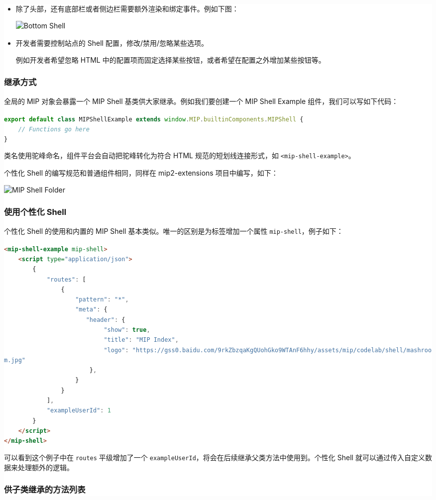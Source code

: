 * 除了头部，还有底部栏或者侧边栏需要额外渲染和绑定事件。例如下图：

    ![Bottom Shell](https://gss0.baidu.com/9rkZbzqaKgQUohGko9WTAnF6hhy/assets/mip2/page/bottom-shell-2.png)

* 开发者需要控制站点的 Shell 配置，修改/禁用/忽略某些选项。

    例如开发者希望忽略 HTML 中的配置项而固定选择某些按钮，或者希望在配置之外增加某些按钮等。

### 继承方式

全局的 MIP 对象会暴露一个 MIP Shell 基类供大家继承。例如我们要创建一个 MIP Shell Example 组件，我们可以写如下代码：

```javascript
export default class MIPShellExample extends window.MIP.builtinComponents.MIPShell {
    // Functions go here
}
```

类名使用驼峰命名，组件平台会自动把驼峰转化为符合 HTML 规范的短划线连接形式，如 `<mip-shell-example>`。

个性化 Shell 的编写规范和普通组件相同，同样在 mip2-extensions 项目中编写，如下：

![MIP Shell Folder](https://gss0.baidu.com/9rkZbzqaKgQUohGko9WTAnF6hhy/assets/mip/page/mip-shell-folder.PNG)

### 使用个性化 Shell

个性化 Shell 的使用和内置的 MIP Shell 基本类似。唯一的区别是为标签增加一个属性 `mip-shell`，例子如下：

```html
<mip-shell-example mip-shell>
    <script type="application/json">
        {
            "routes": [
                {
                    "pattern": "*",
                    "meta": {
                       "header": {
                            "show": true,
                            "title": "MIP Index",
                            "logo": "https://gss0.baidu.com/9rkZbzqaKgQUohGko9WTAnF6hhy/assets/mip/codelab/shell/mashroom.jpg"
                        },
                    }
                }
            ],
            "exampleUserId": 1
        }
    </script>
</mip-shell>
```

可以看到这个例子中在 `routes` 平级增加了一个 `exampleUserId`，将会在后续继承父类方法中使用到。个性化 Shell 就可以通过传入自定义数据来处理额外的逻辑。

### 供子类继承的方法列表
